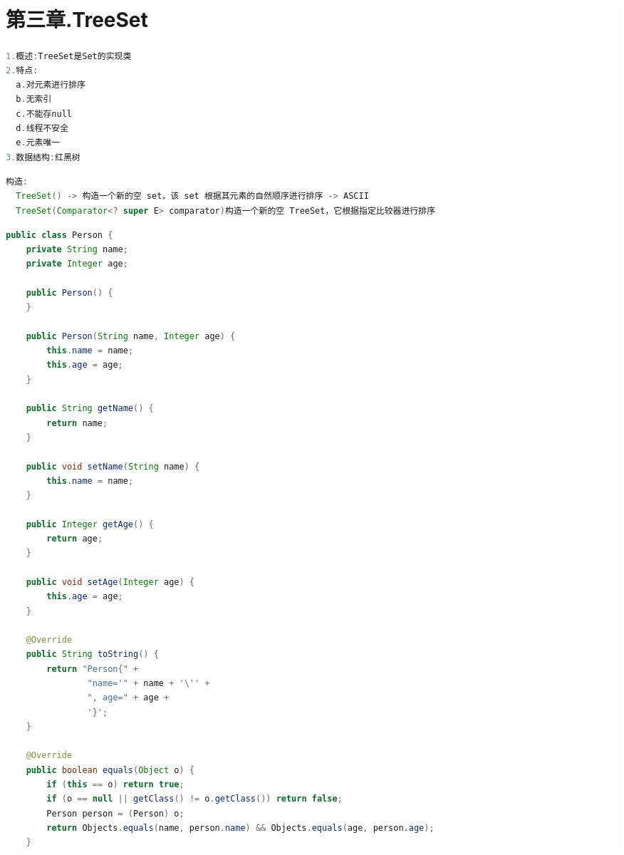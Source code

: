 # 第三章.TreeSet

```java
1.概述:TreeSet是Set的实现类
2.特点:
  a.对元素进行排序
  b.无索引
  c.不能存null
  d.线程不安全
  e.元素唯一
3.数据结构:红黑树
```

```java
构造:
  TreeSet() -> 构造一个新的空 set，该 set 根据其元素的自然顺序进行排序 -> ASCII
  TreeSet(Comparator<? super E> comparator)构造一个新的空 TreeSet，它根据指定比较器进行排序
```

```java
public class Person {
    private String name;
    private Integer age;

    public Person() {
    }

    public Person(String name, Integer age) {
        this.name = name;
        this.age = age;
    }

    public String getName() {
        return name;
    }

    public void setName(String name) {
        this.name = name;
    }

    public Integer getAge() {
        return age;
    }

    public void setAge(Integer age) {
        this.age = age;
    }

    @Override
    public String toString() {
        return "Person{" +
                "name='" + name + '\'' +
                ", age=" + age +
                '}';
    }

    @Override
    public boolean equals(Object o) {
        if (this == o) return true;
        if (o == null || getClass() != o.getClass()) return false;
        Person person = (Person) o;
        return Objects.equals(name, person.name) && Objects.equals(age, person.age);
    }

```